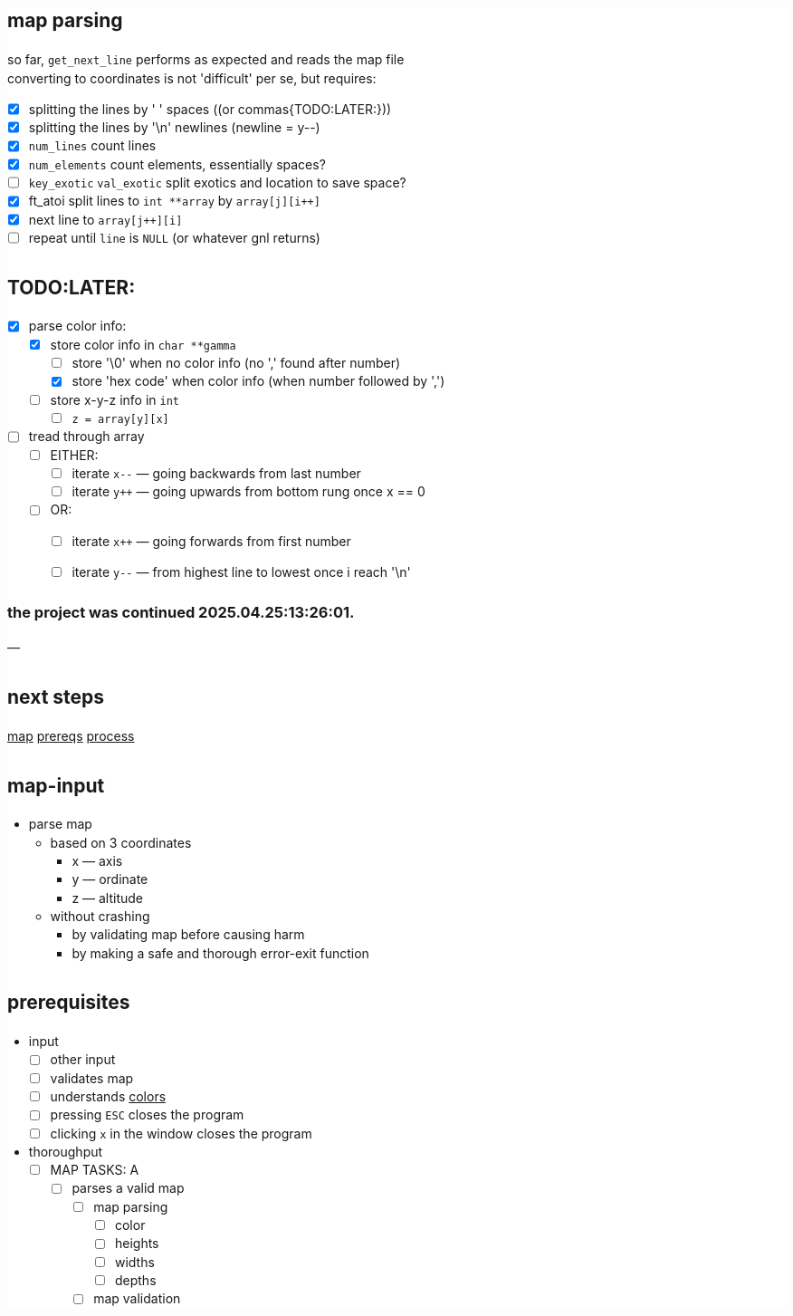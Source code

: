 ##	map parsing
so far, `get_next_line` performs as expected and reads the map file  
converting to coordinates is not 'difficult' per se, but requires:  
- [x] splitting the lines by ' ' spaces ((or commas{TODO:LATER:}))
- [x] splitting the lines by '\n' newlines (newline = y--)
- [x] `num_lines` count lines
- [x] `num_elements` count elements, essentially spaces?
- [ ] `key_exotic` `val_exotic` split exotics and location to save space?
- [x] ft_atoi split lines to `int **array` by `array[j][i++]`
- [x] next line to `array[j++][i]`
- [ ] repeat until `line` is `NULL` (or whatever gnl returns)
##	TODO:LATER:
- [x] parse color info:
	- [x] store color info in `char **gamma`
		- [ ] store '\0' when no color info (no ',' found after number)
		- [x] store 'hex code' when color info (when number followed by ',')
	- [ ] store x-y-z info in `int`
		- [ ] `z = array[y][x]`
- [ ] tread through array
	- [ ]	EITHER:
		- [ ] iterate `x--` — going backwards from last number
		- [ ] iterate `y++` — going upwards from bottom rung once x == 0
	- [ ] OR:
		- [ ] iterate `x++` — going forwards from first number
		- [ ] iterate `y--` — from highest line to lowest once i reach '\n'


### the project was continued	2025.04.25:13:26:01.
—
## next steps
[map](#map-input)
[prereqs](#prerequisites)
[process](#process)   

##	map-input
- parse map
	- based on 3 coordinates
		-	x	— axis
		-	y	— ordinate
		-	z	— altitude
	- without crashing
		- by validating map before causing harm
		- by making a safe and thorough error-exit function
##	prerequisites
-	input  
	- [ ] other input
	- [ ] validates map
	- [ ] understands [colors](manuals/man1/mlx_pixel_put.1#L57)  
	- [ ] pressing `ESC` closes the program
	- [ ] clicking `x` in the window closes the program
-	thoroughput
	- [ ] MAP TASKS:	A
		- [ ] parses a valid map
			- [ ] map parsing
				- [ ] color
				- [ ] heights
				- [ ] widths
				- [ ] depths
			- [ ] map validation